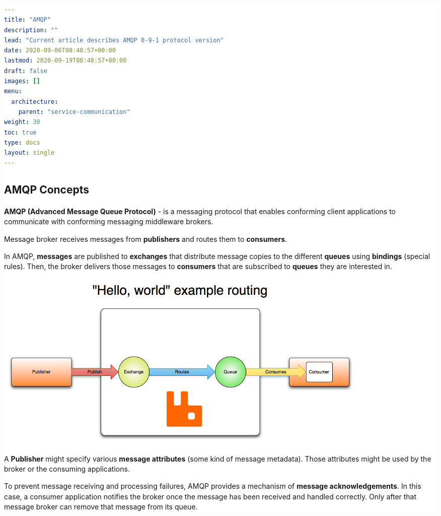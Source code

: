 ```yaml
---
title: "AMQP"
description: ""
lead: "Current article describes AMQP 0-9-1 protocol version"
date: 2020-09-06T08:48:57+00:00
lastmod: 2020-09-19T08:48:57+00:00
draft: false
images: []
menu:
  architecture:
    parent: "service-communication"
weight: 30
toc: true
type: docs
layout: single
---
```


## AMQP Concepts

**AMQP (Advanced Message Queue Protocol)** - is a messaging protocol that enables conforming client applications to communicate with conforming messaging middleware brokers.

Message broker receives messages from **publishers** and routes them to **consumers**.

In AMQP, **messages** are published to **exchanges** that distribute message copies to the different **queues** using **bindings** (special rules). Then, the broker delivers those messages to **consumers** that are subscribed to **queues** they are interested in.

![AMQP Example Routing](amqp-example-routing.png)

A **Publisher** might specify various **message attributes** (some kind of message metadata). Those attributes might be used by the broker or the consuming applications.

To prevent message receiving and processing failures, AMQP provides a mechanism of **message acknowledgements**. In this case, a consumer application notifies the broker once the message has been received and handled correctly. Only after that message broker can remove that message from its queue.
